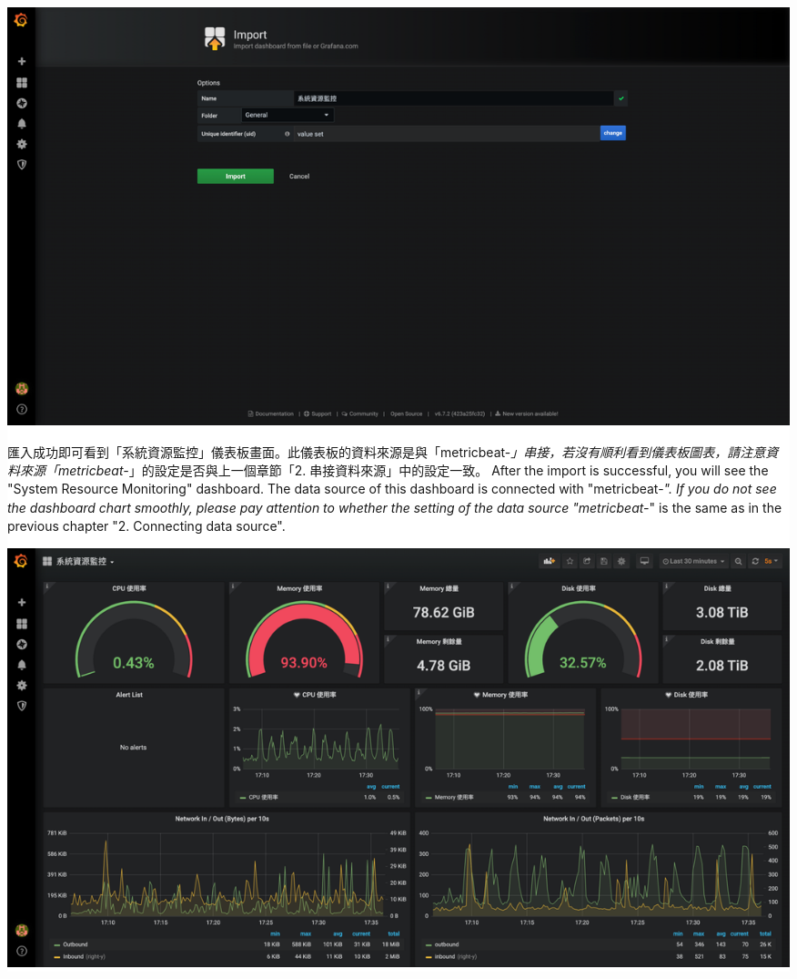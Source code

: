 ![images/grafana_9.png](images/grafana_9.png)

匯入成功即可看到「系統資源監控」儀表板畫面。此儀表板的資料來源是與「metricbeat-*」串接，若沒有順利看到儀表板圖表，請注意資料來源「metricbeat-*」的設定是否與上一個章節「2. 串接資料來源」中的設定一致。
After the import is successful, you will see the "System Resource Monitoring" dashboard. The data source of this dashboard is connected with "metricbeat-*". If you do not see the dashboard chart smoothly, please pay attention to whether the setting of the data source "metricbeat-*" is the same as in the previous chapter "2. Connecting data source".

![images/grafana_10.png](images/grafana_10.png)
